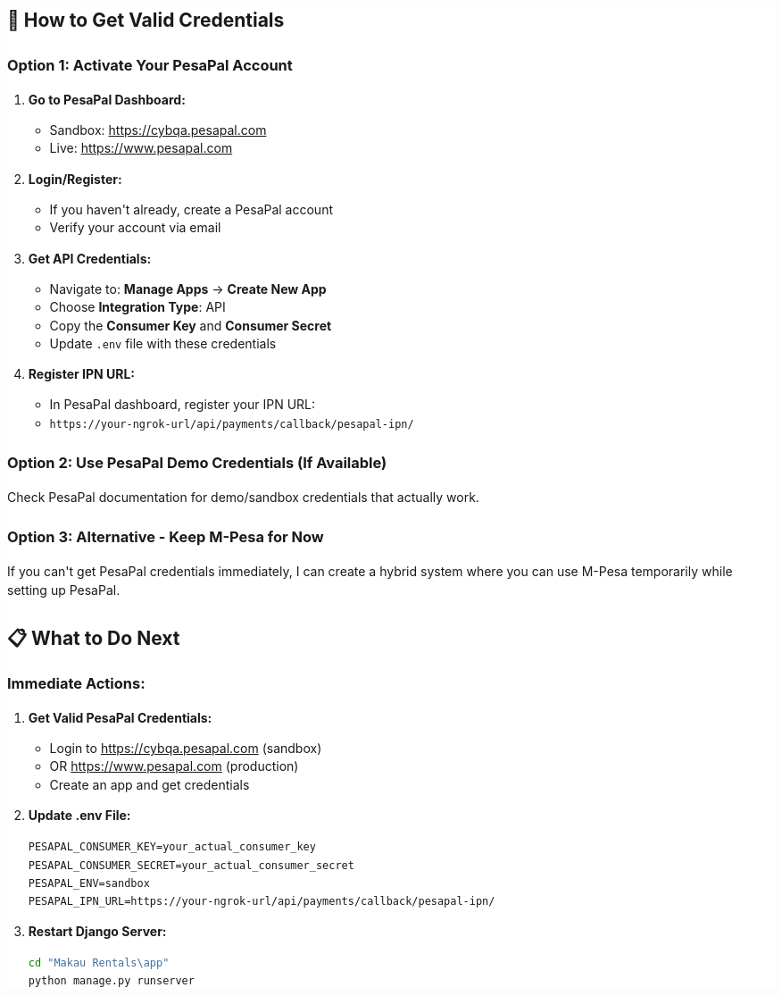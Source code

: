 ## 🔧 How to Get Valid Credentials

### Option 1: Activate Your PesaPal Account

1. **Go to PesaPal Dashboard:**
   - Sandbox: https://cybqa.pesapal.com
   - Live: https://www.pesapal.com

2. **Login/Register:**
   - If you haven't already, create a PesaPal account
   - Verify your account via email

3. **Get API Credentials:**
   - Navigate to: **Manage Apps** → **Create New App**
   - Choose **Integration Type**: API
   - Copy the **Consumer Key** and **Consumer Secret**
   - Update `.env` file with these credentials

4. **Register IPN URL:**
   - In PesaPal dashboard, register your IPN URL:
   - `https://your-ngrok-url/api/payments/callback/pesapal-ipn/`

### Option 2: Use PesaPal Demo Credentials (If Available)

Check PesaPal documentation for demo/sandbox credentials that actually work.

### Option 3: Alternative - Keep M-Pesa for Now

If you can't get PesaPal credentials immediately, I can create a hybrid system where you can use M-Pesa temporarily while setting up PesaPal.

## 📋 What to Do Next

### Immediate Actions:

1. **Get Valid PesaPal Credentials:**
   - Login to https://cybqa.pesapal.com (sandbox)
   - OR https://www.pesapal.com (production)
   - Create an app and get credentials

2. **Update .env File:**
   ```env
   PESAPAL_CONSUMER_KEY=your_actual_consumer_key
   PESAPAL_CONSUMER_SECRET=your_actual_consumer_secret
   PESAPAL_ENV=sandbox
   PESAPAL_IPN_URL=https://your-ngrok-url/api/payments/callback/pesapal-ipn/
   ```

3. **Restart Django Server:**
   ```bash
   cd "Makau Rentals\app"
   python manage.py runserver
   ```
